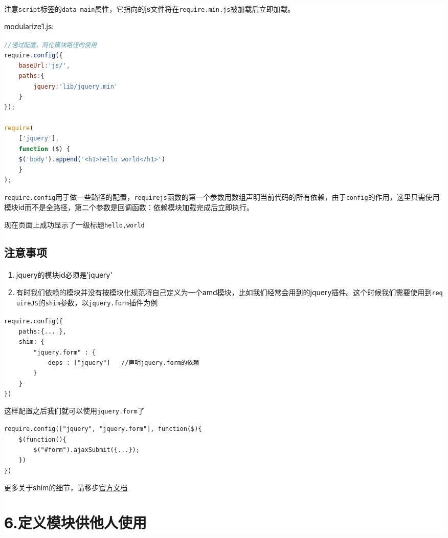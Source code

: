 注意`script`标签的`data-main`属性，它指向的js文件将在`require.min.js`被加载后立即加载。

modularize1.js:

```js
//通过配置，简化模块路径的使用
require.config({
    baseUrl:'js/',
    paths:{
        jquery:'lib/jquery.min'
    }
});

require(
    ['jquery'],
    function ($) {
    $('body').append('<h1>hello world</h1>')
    }
);
```

`require.config`用于做一些路径的配置，`requirejs`函数的第一个参数用数组声明当前代码的所有依赖，由于`config`的作用，这里只需使用模块id而不是全路径，第二个参数是回调函数：依赖模块加载完成后立即执行。

现在页面上成功显示了一级标题`hello,world`

## 注意事项

1. jquery的模块id必须是'jquery'

2. 有时我们依赖的模块并没有按模块化规范将自己定义为一个amd模块，比如我们经常会用到的jquery插件。这个时候我们需要使用到`requireJS`的`shim`参数，以`jquery.form`插件为例

```
require.config({
    paths:{... },
    shim: {
        "jquery.form" : {
            deps : ["jquery"]   //声明jquery.form的依赖
        }
    }
})
```

这样配置之后我们就可以使用`jquery.form`了

```
require.config(["jquery", "jquery.form"], function($){
    $(function(){
        $("#form").ajaxSubmit({...});
    })
})
```

更多关于shim的细节，请移步[官方文档](http://requirejs.org/docs/api.html#config-shim)

# 6.定义模块供他人使用
